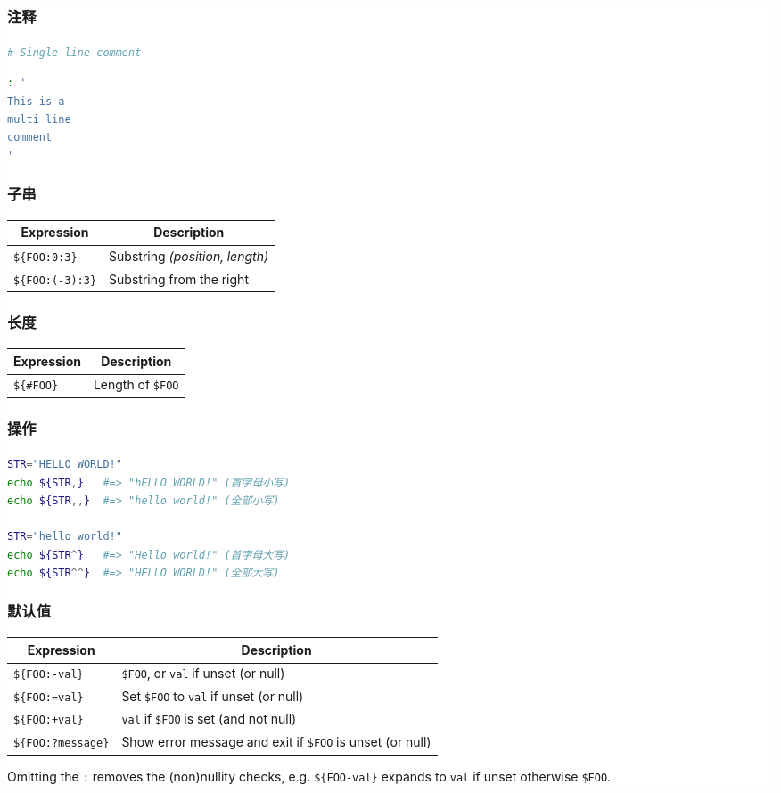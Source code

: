 ### 注释

```bash
# Single line comment
```

```bash
: '
This is a
multi line
comment
'
```

### 子串

| Expression      | Description                    |
| --------------- | ------------------------------ |
| `${FOO:0:3}`    | Substring _(position, length)_ |
| `${FOO:(-3):3}` | Substring from the right       |

### 长度

| Expression | Description      |
| ---------- | ---------------- |
| `${#FOO}`  | Length of `$FOO` |

### 操作

```bash
STR="HELLO WORLD!"
echo ${STR,}   #=> "hELLO WORLD!" (首字母小写)
echo ${STR,,}  #=> "hello world!" (全部小写)

STR="hello world!"
echo ${STR^}   #=> "Hello world!" (首字母大写)
echo ${STR^^}  #=> "HELLO WORLD!" (全部大写)
```

### 默认值

| Expression        | Description                                              |
| ----------------- | -------------------------------------------------------- |
| `${FOO:-val}`     | `$FOO`, or `val` if unset (or null)                      |
| `${FOO:=val}`     | Set `$FOO` to `val` if unset (or null)                   |
| `${FOO:+val}`     | `val` if `$FOO` is set (and not null)                    |
| `${FOO:?message}` | Show error message and exit if `$FOO` is unset (or null) |

Omitting the `:` removes the (non)nullity checks, e.g. `${FOO-val}` expands to `val` if unset otherwise `$FOO`.

